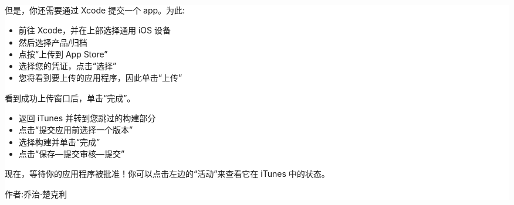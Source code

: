 但是，你还需要通过 Xcode 提交一个 app。为此:

*   前往 Xcode，并在上部选择通用 iOS 设备
*   然后选择产品/归档
*   点按“上传到 App Store”
*   选择您的凭证，点击“选择”
*   您将看到要上传的应用程序，因此单击“上传”

看到成功上传窗口后，单击“完成”。

*   返回 iTunes 并转到您跳过的构建部分
*   点击“提交应用前选择一个版本”
*   选择构建并单击“完成”
*   点击“保存—提交审核—提交”

现在，等待你的应用程序被批准！你可以点击左边的“活动”来查看它在 iTunes 中的状态。

作者:乔治·楚克利
